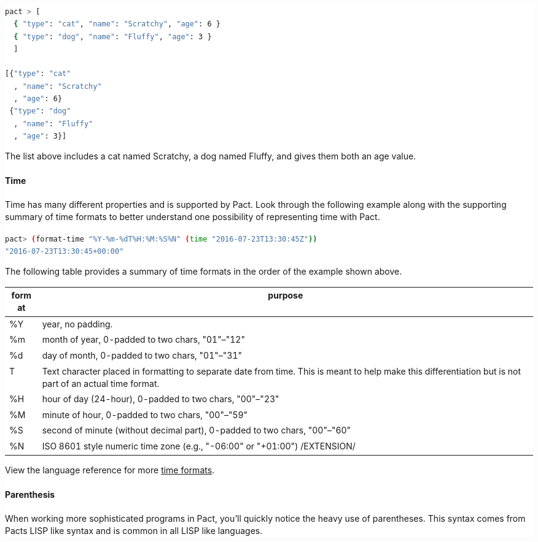 ```bash title=" "
pact > [
  { "type": "cat", "name": "Scratchy", "age": 6 }
  { "type": "dog", "name": "Fluffy", "age": 3 }
  ]

[{"type": "cat"
  , "name": "Scratchy"
  , "age": 6}
 {"type": "dog"
  , "name": "Fluffy"
  , "age": 3}]
```

The list above includes a cat named Scratchy, a dog named Fluffy, and gives them
both an age value.

#### Time

Time has many different properties and is supported by Pact. Look through the
following example along with the supporting summary of time formats to better
understand one possibility of representing time with Pact.

```bash title=" "
pact> (format-time "%Y-%m-%dT%H:%M:%S%N" (time "2016-07-23T13:30:45Z"))
"2016-07-23T13:30:45+00:00"
```

The following table provides a summary of time formats in the order of the
example shown above.

| format | purpose                                                                                                                                                   |
| ------ | --------------------------------------------------------------------------------------------------------------------------------------------------------- |
| %Y     | year, no padding.                                                                                                                                         |
| %m     | month of year, 0-padded to two chars, "01"–"12"                                                                                                           |
| %d     | day of month, 0-padded to two chars, "01"–"31"                                                                                                            |
| T      | Text character placed in formatting to separate date from time. This is meant to help make this differentiation but is not part of an actual time format. |
| %H     | hour of day (24-hour), 0-padded to two chars, "00"–"23"                                                                                                   |
| %M     | minute of hour, 0-padded to two chars, "00"–"59"                                                                                                          |
| %S     | second of minute (without decimal part), 0-padded to two chars, "00"–"60"                                                                                 |
| %N     | ISO 8601 style numeric time zone (e.g., "-06:00" or "+01:00") /EXTENSION/                                                                                 |

View the language reference for more
[time formats](https://pact-language.readthedocs.io/en/latest/pact-reference.html#time-formats).

#### Parenthesis

When working more sophisticated programs in Pact, you’ll quickly notice the
heavy use of parentheses. This syntax comes from Pacts LISP like syntax and is
common in all LISP like languages.

